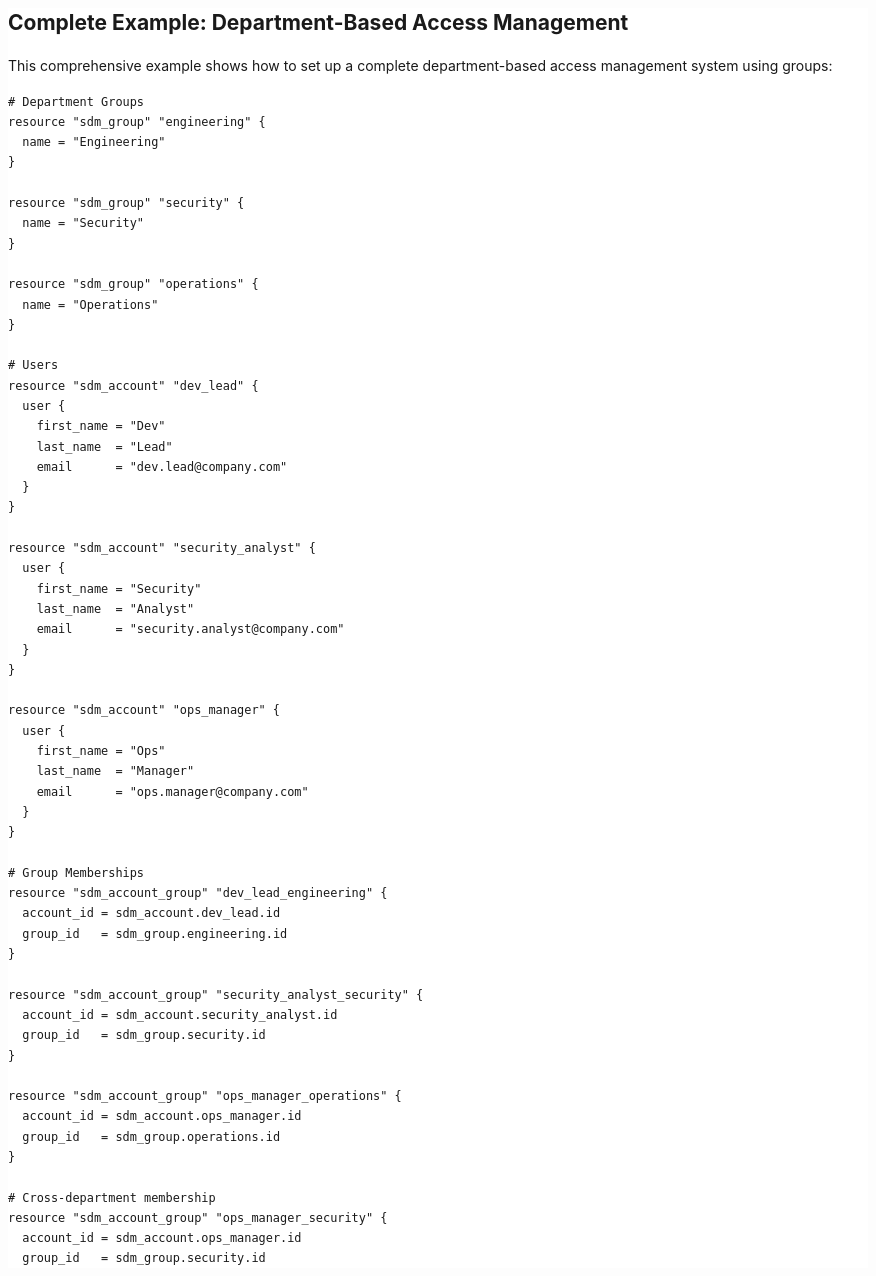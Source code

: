 ## Complete Example: Department-Based Access Management

This comprehensive example shows how to set up a complete department-based access management system using groups:

```hcl
# Department Groups
resource "sdm_group" "engineering" {
  name = "Engineering"
}

resource "sdm_group" "security" {
  name = "Security"
}

resource "sdm_group" "operations" {
  name = "Operations"
}

# Users
resource "sdm_account" "dev_lead" {
  user {
    first_name = "Dev"
    last_name  = "Lead"
    email      = "dev.lead@company.com"
  }
}

resource "sdm_account" "security_analyst" {
  user {
    first_name = "Security"
    last_name  = "Analyst"
    email      = "security.analyst@company.com"
  }
}

resource "sdm_account" "ops_manager" {
  user {
    first_name = "Ops"
    last_name  = "Manager"
    email      = "ops.manager@company.com"
  }
}

# Group Memberships
resource "sdm_account_group" "dev_lead_engineering" {
  account_id = sdm_account.dev_lead.id
  group_id   = sdm_group.engineering.id
}

resource "sdm_account_group" "security_analyst_security" {
  account_id = sdm_account.security_analyst.id
  group_id   = sdm_group.security.id
}

resource "sdm_account_group" "ops_manager_operations" {
  account_id = sdm_account.ops_manager.id
  group_id   = sdm_group.operations.id
}

# Cross-department membership
resource "sdm_account_group" "ops_manager_security" {
  account_id = sdm_account.ops_manager.id
  group_id   = sdm_group.security.id
```